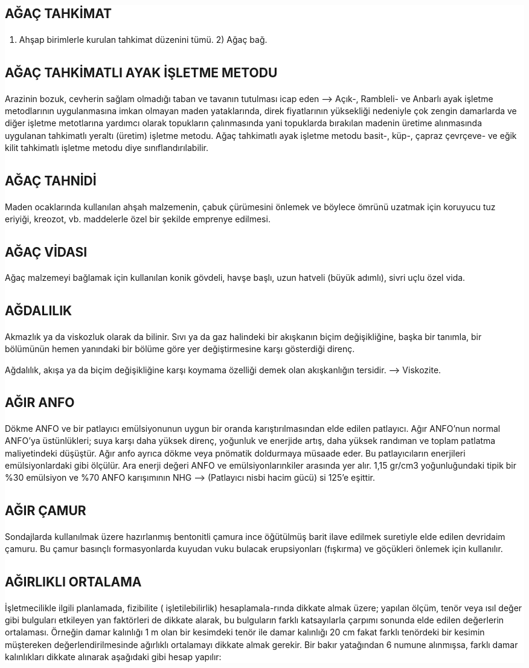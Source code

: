 ## AĞAÇ TAHKİMAT
1) Ahşap birimlerle kurulan tahkimat düzenini tümü. 2) Ağaç bağ.

## AĞAÇ TAHKİMATLI AYAK İŞLETME METODU
Arazinin bozuk, cevherin sağlam olmadığı taban ve tavanın tutulması icap eden —> Açık-, Rambleli- ve Anbarlı ayak işletme metodlarının uygulanmasına imkan olmayan maden yataklarında, direk fiyatlarının yüksekliği nedeniyle çok zengin damarlarda ve diğer işletme metotlarına yardımcı olarak topukların çalınmasında yani topuklarda bırakılan madenin üretime alınmasında uygulanan tahkimatlı yeraltı (üretim) işletme metodu. Ağaç tahkimatlı ayak işletme metodu basit-, küp-, çapraz çevrçeve- ve eğik kilit tahkimatlı işletme metodu diye sınıflandırılabilir.

## AĞAÇ TAHNİDİ
Maden ocaklarında kullanılan ahşah malzemenin, çabuk çürümesini önlemek ve böylece ömrünü uzatmak için koruyucu tuz eriyiği, kreozot, vb. maddelerle özel bir şekilde emprenye edilmesi.

## AĞAÇ VİDASI
Ağaç malzemeyi bağlamak için kullanılan konik gövdeli, havşe başlı, uzun hatveli (büyük adımlı), sivri uçlu özel vida.

## AĞDALILIK
Akmazlık  ya da  viskozluk  olarak da  bilinir. Sıvı  ya da  gaz  halindeki  bir  akışkanın  biçim değişikliğine, başka  bir  tanımla, bir  bölümünün  hemen  yanındaki  bir  bölüme  göre  yer  değiştirmesine  karşı  gösterdiği  direnç.

Ağdalılık, akışa  ya da  biçim  değişikliğine  karşı  koymama  özelliği  demek  olan  akışkanlığın  tersidir. —> Viskozite.

## AĞIR ANFO
Dökme ANFO ve bir patlayıcı emülsiyonunun uygun bir oranda karıştırılmasından elde edilen patlayıcı. Ağır ANFO’nun normal ANFO’ya üstünlükleri; suya karşı daha yüksek direnç, yoğunluk ve enerjide artış, daha yüksek randıman ve toplam patlatma maliyetindeki düşüştür. Ağır anfo ayrıca dökme veya pnömatik doldurmaya müsaade eder. Bu patlayıcıların enerjileri emülsiyonlardaki gibi ölçülür. Ara enerji değeri ANFO ve emülsiyonlarınkiler arasında yer alır. 1,15 gr/cm3 yoğunluğundaki tipik bir %30 emülsiyon ve %70 ANFO karışımının NHG —> (Patlayıcı nisbi hacim gücü) si 125’e eşittir.

## AĞIR ÇAMUR
Sondajlarda kullanılmak üzere hazırlanmış bentonitli çamura ince öğütülmüş barit ilave edilmek suretiyle elde edilen devridaim çamuru. Bu çamur basınçlı formasyonlarda kuyudan vuku bulacak erupsiyonları (fışkırma) ve göçükleri önlemek için kullanılır.

## AĞIRLIKLI ORTALAMA
İşletmecilikle ilgili planlamada, fizibilite ( işletilebilirlik) hesaplamala-rında dikkate almak üzere; yapılan ölçüm, tenör veya ısıl değer gibi bulguları etkileyen yan faktörleri de dikkate alarak, bu bulguların farklı katsayılarla çarpımı sonunda elde edilen değerlerin ortalaması. Örneğin damar kalınlığı 1 m olan bir kesimdeki tenör ile damar kalınlığı 20 cm fakat farklı tenördeki bir kesimin müştereken değerlendirilmesinde ağırlıklı ortalamayı dikkate almak gerekir. Bir bakır yatağından 6 numune alınmışsa, farklı damar kalınlıkları dikkate alınarak aşağıdaki gibi hesap yapılır:

